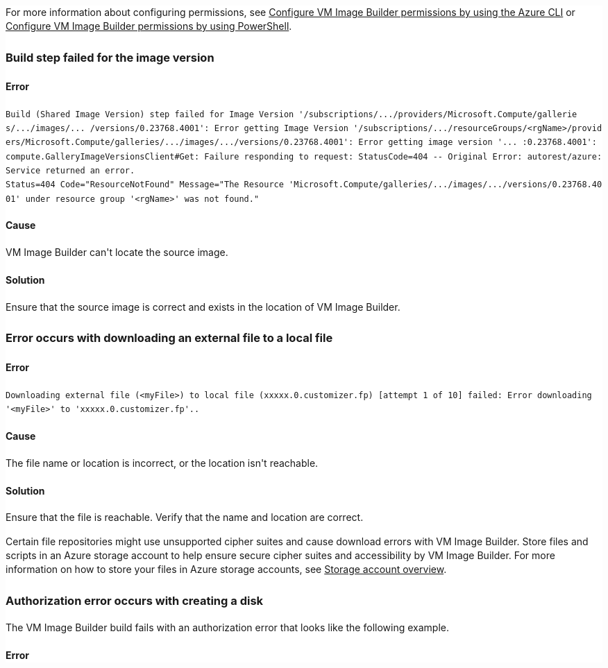 For more information about configuring permissions, see [Configure VM Image Builder permissions by using the Azure CLI](image-builder-permissions-cli.md) or [Configure VM Image Builder permissions by using PowerShell](image-builder-permissions-powershell.md).

### Build step failed for the image version

#### Error

```output
Build (Shared Image Version) step failed for Image Version '/subscriptions/.../providers/Microsoft.Compute/galleries/.../images/... /versions/0.23768.4001': Error getting Image Version '/subscriptions/.../resourceGroups/<rgName>/providers/Microsoft.Compute/galleries/.../images/.../versions/0.23768.4001': Error getting image version '... :0.23768.4001': compute.GalleryImageVersionsClient#Get: Failure responding to request: StatusCode=404 -- Original Error: autorest/azure: Service returned an error.
Status=404 Code="ResourceNotFound" Message="The Resource 'Microsoft.Compute/galleries/.../images/.../versions/0.23768.4001' under resource group '<rgName>' was not found."
```

#### Cause

VM Image Builder can't locate the source image.

#### Solution

Ensure that the source image is correct and exists in the location of VM Image Builder.

### Error occurs with downloading an external file to a local file

#### Error

```output
Downloading external file (<myFile>) to local file (xxxxx.0.customizer.fp) [attempt 1 of 10] failed: Error downloading '<myFile>' to 'xxxxx.0.customizer.fp'..
```

#### Cause

The file name or location is incorrect, or the location isn't reachable.

#### Solution

Ensure that the file is reachable. Verify that the name and location are correct.

Certain file repositories might use unsupported cipher suites and cause download errors with VM Image Builder. Store files and scripts in an Azure storage account to help ensure secure cipher suites and accessibility by VM Image Builder. For more information on how to store your files in Azure storage accounts, see [Storage account overview](/azure/storage/common/storage-account-overview).

### Authorization error occurs with creating a disk

The VM Image Builder build fails with an authorization error that looks like the following example.

#### Error
